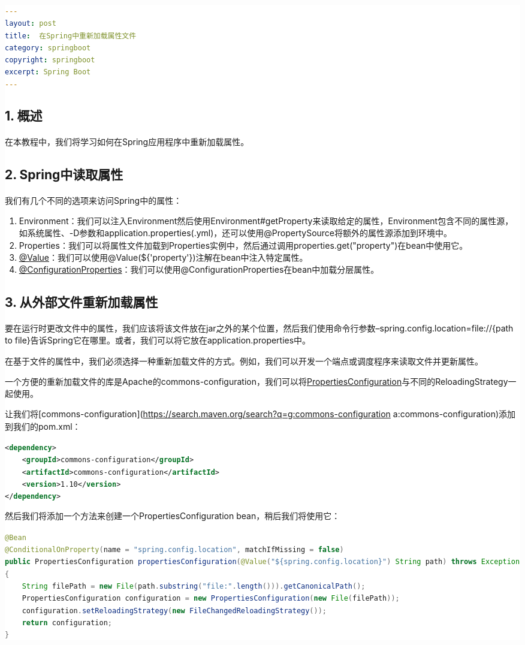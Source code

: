 ```yaml
---
layout: post
title:  在Spring中重新加载属性文件
category: springboot
copyright: springboot
excerpt: Spring Boot
---
```


## 1. 概述

在本教程中，我们将学习如何在Spring应用程序中重新加载属性。

## 2. Spring中读取属性

我们有几个不同的选项来访问Spring中的属性：

1.  Environment：我们可以注入Environment然后使用Environment#getProperty来读取给定的属性，Environment包含不同的属性源，如系统属性、-D参数和application.properties(.yml)，还可以使用@PropertySource将额外的属性源添加到环境中。
2.  Properties：我们可以将属性文件加载到Properties实例中，然后通过调用properties.get("property")在bean中使用它。
3.  [@Value]()：我们可以使用@Value(${'property'})注解在bean中注入特定属性。
4.  [@ConfigurationProperties]()：我们可以使用@ConfigurationProperties在bean中加载分层属性。

## 3. 从外部文件重新加载属性

要在运行时更改文件中的属性，我们应该将该文件放在jar之外的某个位置，然后我们使用命令行参数–spring.config.location=file://{path to file}告诉Spring它在哪里。或者，我们可以将它放在application.properties中。

在基于文件的属性中，我们必须选择一种重新加载文件的方式。例如，我们可以开发一个端点或调度程序来读取文件并更新属性。

一个方便的重新加载文件的库是Apache的commons-configuration，我们可以将[PropertiesConfiguration](https://commons.apache.org/proper/commons-configuration/apidocs/org/apache/commons/configuration2/PropertiesConfiguration.html)与不同的ReloadingStrategy一起使用。

让我们将[commons-configuration](https://search.maven.org/search?q=g:commons-configuration a:commons-configuration)添加到我们的pom.xml：

```xml
<dependency>
    <groupId>commons-configuration</groupId>
    <artifactId>commons-configuration</artifactId>
    <version>1.10</version>
</dependency>
```

然后我们将添加一个方法来创建一个PropertiesConfiguration bean，稍后我们将使用它：

```java
@Bean
@ConditionalOnProperty(name = "spring.config.location", matchIfMissing = false)
public PropertiesConfiguration propertiesConfiguration(@Value("${spring.config.location}") String path) throws Exception {
    String filePath = new File(path.substring("file:".length())).getCanonicalPath();
    PropertiesConfiguration configuration = new PropertiesConfiguration(new File(filePath));
    configuration.setReloadingStrategy(new FileChangedReloadingStrategy());
    return configuration;
}
```
